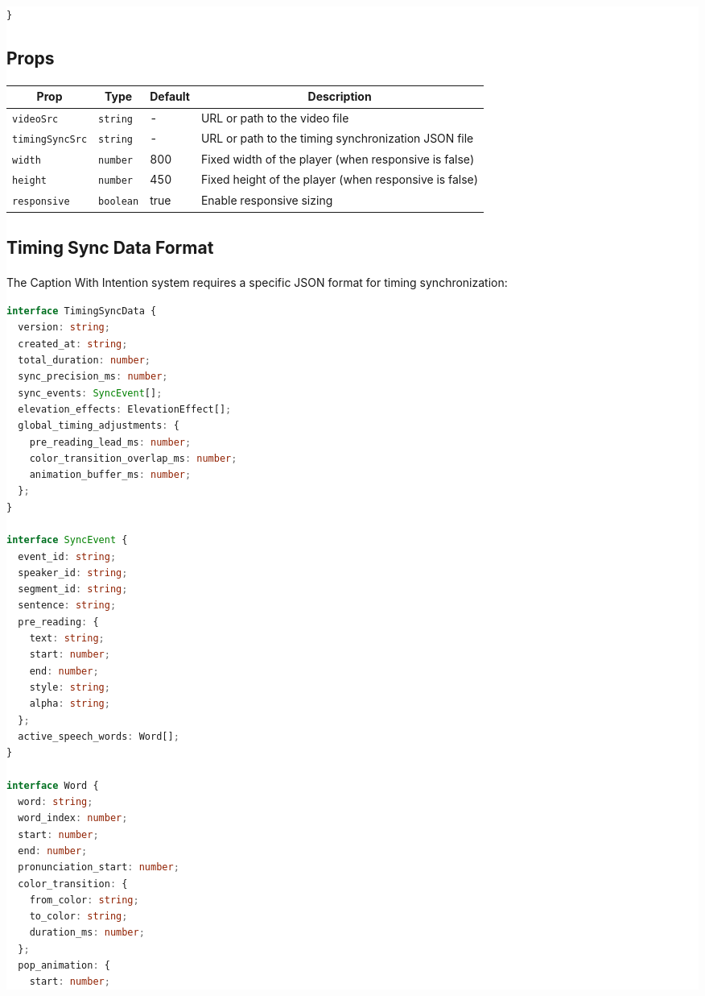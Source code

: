 ```tsx
}
```

## Props

| Prop | Type | Default | Description |
|------|------|---------|-------------|
| `videoSrc` | `string` | - | URL or path to the video file |
| `timingSyncSrc` | `string` | - | URL or path to the timing synchronization JSON file |
| `width` | `number` | 800 | Fixed width of the player (when responsive is false) |
| `height` | `number` | 450 | Fixed height of the player (when responsive is false) |
| `responsive` | `boolean` | true | Enable responsive sizing |

## Timing Sync Data Format

The Caption With Intention system requires a specific JSON format for timing synchronization:

```typescript
interface TimingSyncData {
  version: string;
  created_at: string;
  total_duration: number;
  sync_precision_ms: number;
  sync_events: SyncEvent[];
  elevation_effects: ElevationEffect[];
  global_timing_adjustments: {
    pre_reading_lead_ms: number;
    color_transition_overlap_ms: number;
    animation_buffer_ms: number;
  };
}

interface SyncEvent {
  event_id: string;
  speaker_id: string;
  segment_id: string;
  sentence: string;
  pre_reading: {
    text: string;
    start: number;
    end: number;
    style: string;
    alpha: string;
  };
  active_speech_words: Word[];
}

interface Word {
  word: string;
  word_index: number;
  start: number;
  end: number;
  pronunciation_start: number;
  color_transition: {
    from_color: string;
    to_color: string;
    duration_ms: number;
  };
  pop_animation: {
    start: number;
```